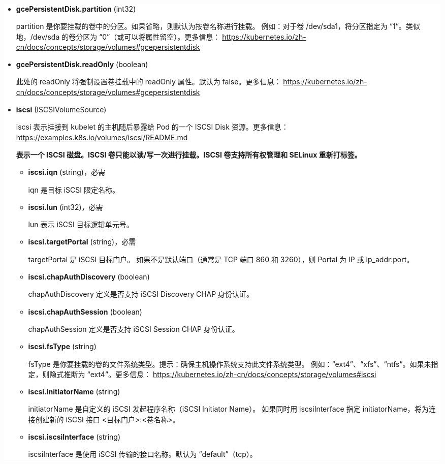   

  - **gcePersistentDisk.partition** (int32)

    partition 是你要挂载的卷中的分区。如果省略，则默认为按卷名称进行挂载。
    例如：对于卷 /dev/sda1，将分区指定为 “1”。类似地，/dev/sda 的卷分区为 “0”（或可以将属性留空）。更多信息：
    https://kubernetes.io/zh-cn/docs/concepts/storage/volumes#gcepersistentdisk

  - **gcePersistentDisk.readOnly** (boolean)

    此处的 readOnly 将强制设置卷挂载中的 readOnly 属性。默认为 false。更多信息：
    https://kubernetes.io/zh-cn/docs/concepts/storage/volumes#gcepersistentdisk


- **iscsi** (ISCSIVolumeSource)

  iscsi 表示挂接到 kubelet 的主机随后暴露给 Pod 的一个 ISCSI Disk 资源。更多信息：
  https://examples.k8s.io/volumes/iscsi/README.md

  <a name="ISCSIVolumeSource"></a>
  **表示一个 ISCSI 磁盘。ISCSI 卷只能以读/写一次进行挂载。ISCSI 卷支持所有权管理和 SELinux 重新打标签。**

  

  - **iscsi.iqn** (string)，必需

    iqn 是目标 iSCSI 限定名称。

  - **iscsi.lun** (int32)，必需

    lun 表示 iSCSI 目标逻辑单元号。

  - **iscsi.targetPortal** (string)，必需

    targetPortal 是 iSCSI 目标门户。
    如果不是默认端口（通常是 TCP 端口 860 和 3260），则 Portal 为 IP 或 ip_addr:port。

  

  - **iscsi.chapAuthDiscovery** (boolean)

    chapAuthDiscovery 定义是否支持 iSCSI Discovery CHAP 身份认证。

  - **iscsi.chapAuthSession** (boolean)

    chapAuthSession 定义是否支持 iSCSI Session CHAP 身份认证。

  

  - **iscsi.fsType** (string)

    fsType 是你要挂载的卷的文件系统类型。提示：确保主机操作系统支持此文件系统类型。
    例如：“ext4”、“xfs”、“ntfs”。如果未指定，则隐式推断为 “ext4”。更多信息：
    https://kubernetes.io/zh-cn/docs/concepts/storage/volumes#iscsi

  - **iscsi.initiatorName** (string)

    initiatorName 是自定义的 iSCSI 发起程序名称（iSCSI Initiator Name）。
    如果同时用 iscsiInterface 指定 initiatorName，将为连接创建新的 iSCSI 接口 \<目标门户>:\<卷名称>。

  

  - **iscsi.iscsiInterface** (string)

    iscsiInterface 是使用 iSCSI 传输的接口名称。默认为 “default”（tcp）。
